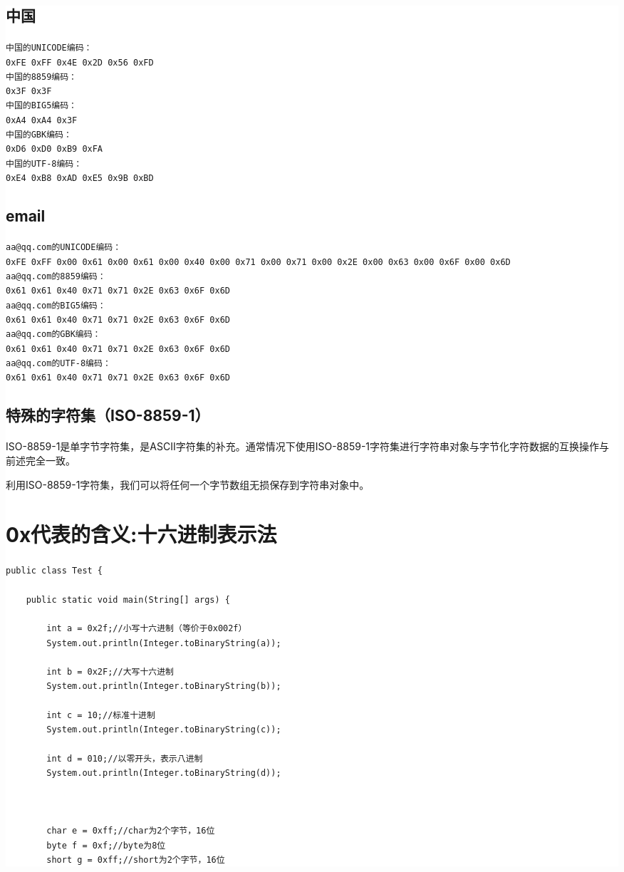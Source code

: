 ## 中国
```
中国的UNICODE编码：
0xFE 0xFF 0x4E 0x2D 0x56 0xFD 
中国的8859编码：
0x3F 0x3F 
中国的BIG5编码：
0xA4 0xA4 0x3F 
中国的GBK编码：
0xD6 0xD0 0xB9 0xFA 
中国的UTF-8编码：
0xE4 0xB8 0xAD 0xE5 0x9B 0xBD 

```


## email
```
aa@qq.com的UNICODE编码：
0xFE 0xFF 0x00 0x61 0x00 0x61 0x00 0x40 0x00 0x71 0x00 0x71 0x00 0x2E 0x00 0x63 0x00 0x6F 0x00 0x6D 
aa@qq.com的8859编码：
0x61 0x61 0x40 0x71 0x71 0x2E 0x63 0x6F 0x6D 
aa@qq.com的BIG5编码：
0x61 0x61 0x40 0x71 0x71 0x2E 0x63 0x6F 0x6D 
aa@qq.com的GBK编码：
0x61 0x61 0x40 0x71 0x71 0x2E 0x63 0x6F 0x6D 
aa@qq.com的UTF-8编码：
0x61 0x61 0x40 0x71 0x71 0x2E 0x63 0x6F 0x6D 

```

## 特殊的字符集（ISO-8859-1）
ISO-8859-1是单字节字符集，是ASCII字符集的补充。通常情况下使用ISO-8859-1字符集进行字符串对象与字节化字符数据的互换操作与前述完全一致。

利用ISO-8859-1字符集，我们可以将任何一个字节数组无损保存到字符串对象中。



# 0x代表的含义:十六进制表示法

```
public class Test {
	
	public static void main(String[] args) {
		
		int a = 0x2f;//小写十六进制（等价于0x002f）
		System.out.println(Integer.toBinaryString(a));
		
		int b = 0x2F;//大写十六进制
		System.out.println(Integer.toBinaryString(b));
		
		int c = 10;//标准十进制
		System.out.println(Integer.toBinaryString(c));
		
		int d = 010;//以零开头，表示八进制
		System.out.println(Integer.toBinaryString(d));
		
		
		
		char e = 0xff;//char为2个字节，16位
		byte f = 0xf;//byte为8位
		short g = 0xff;//short为2个字节，16位
```